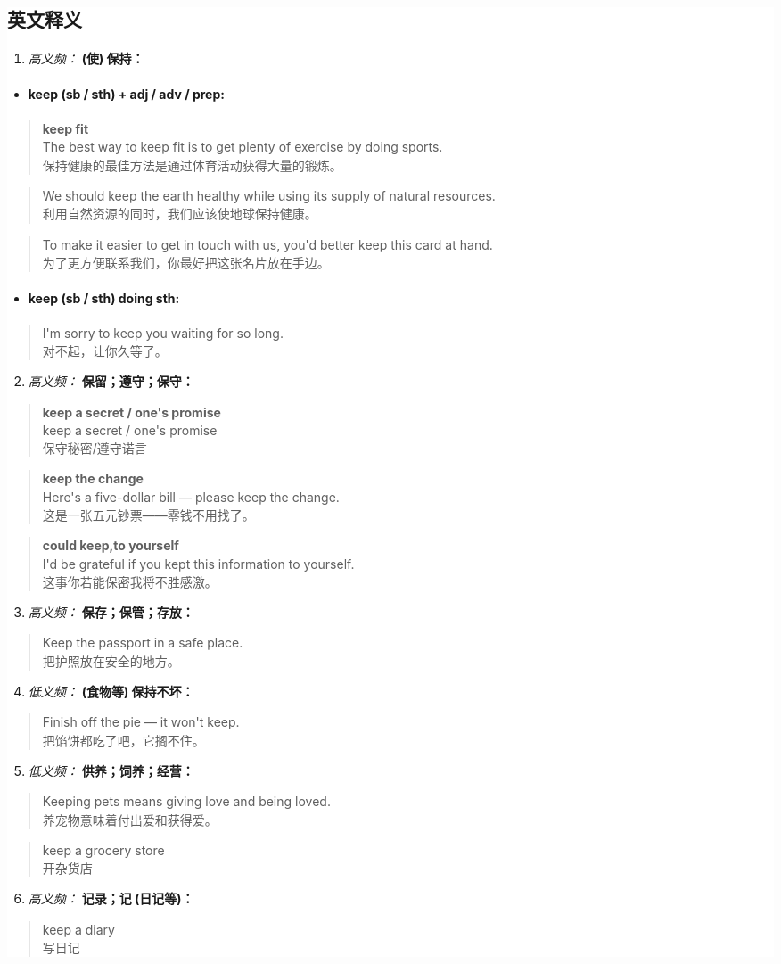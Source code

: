 英文释义
---
1. *高义频：* **(使) 保持：**  


- #### keep (sb / sth) + adj / adv / prep:

> **keep fit**  
> The best way to keep fit is to get plenty of exercise by doing sports.   
> 保持健康的最佳方法是通过体育活动获得大量的锻炼。

> We should keep the earth healthy while using its supply of natural resources.   
> 利用自然资源的同时，我们应该使地球保持健康。

> To make it easier to get in touch with us, you'd better keep this card at hand.  
> 为了更方便联系我们，你最好把这张名片放在手边。

- #### keep (sb / sth) doing sth:

> I'm sorry to keep you waiting for so long.  
> 对不起，让你久等了。

2. *高义频：* **保留；遵守；保守：**  


> **keep a secret / one's promise**  
> keep a secret / one's promise  
> 保守秘密/遵守诺言

> **keep the change**  
> Here's a five-dollar bill — please keep the change.  
> 这是一张五元钞票——零钱不用找了。

> **could keep,to yourself**  
> I'd be grateful if you kept this information to yourself.  
> 这事你若能保密我将不胜感激。

3. *高义频：* **保存；保管；存放：**  


> Keep the passport in a safe place.   
> 把护照放在安全的地方。

4. *低义频：* **(食物等) 保持不坏：**  


> Finish off the pie — it won't keep.  
> 把馅饼都吃了吧，它搁不住。

5. *低义频：* **供养；饲养；经营：**  


> Keeping pets means giving love and being loved.   
> 养宠物意味着付出爱和获得爱。

> keep a grocery store  
> 开杂货店

6. *高义频：* **记录；记 (日记等)：**  


> keep a diary  
> 写日记
